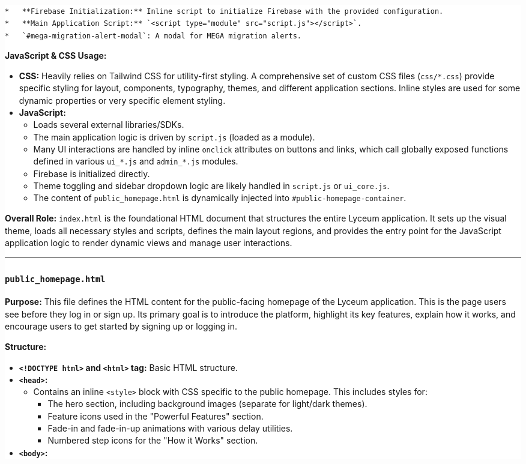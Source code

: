     *   **Firebase Initialization:** Inline script to initialize Firebase with the provided configuration.
    *   **Main Application Script:** `<script type="module" src="script.js"></script>`.
    *   `#mega-migration-alert-modal`: A modal for MEGA migration alerts.

**JavaScript & CSS Usage:**

*   **CSS:** Heavily relies on Tailwind CSS for utility-first styling. A comprehensive set of custom CSS files (`css/*.css`) provide specific styling for layout, components, typography, themes, and different application sections. Inline styles are used for some dynamic properties or very specific element styling.
*   **JavaScript:**
    *   Loads several external libraries/SDKs.
    *   The main application logic is driven by `script.js` (loaded as a module).
    *   Many UI interactions are handled by inline `onclick` attributes on buttons and links, which call globally exposed functions defined in various `ui_*.js` and `admin_*.js` modules.
    *   Firebase is initialized directly.
    *   Theme toggling and sidebar dropdown logic are likely handled in `script.js` or `ui_core.js`.
    *   The content of `public_homepage.html` is dynamically injected into `#public-homepage-container`.

**Overall Role:** `index.html` is the foundational HTML document that structures the entire Lyceum application. It sets up the visual theme, loads all necessary styles and scripts, defines the main layout regions, and provides the entry point for the JavaScript application logic to render dynamic views and manage user interactions.

---

### `public_homepage.html`

**Purpose:**
This file defines the HTML content for the public-facing homepage of the Lyceum application. This is the page users see before they log in or sign up. Its primary goal is to introduce the platform, highlight its key features, explain how it works, and encourage users to get started by signing up or logging in.

**Structure:**

*   **`<!DOCTYPE html>` and `<html>` tag:** Basic HTML structure.
*   **`<head>`:**
    *   Contains an inline `<style>` block with CSS specific to the public homepage. This includes styles for:
        *   The hero section, including background images (separate for light/dark themes).
        *   Feature icons used in the "Powerful Features" section.
        *   Fade-in and fade-in-up animations with various delay utilities.
        *   Numbered step icons for the "How it Works" section.
*   **`<body>`:**
